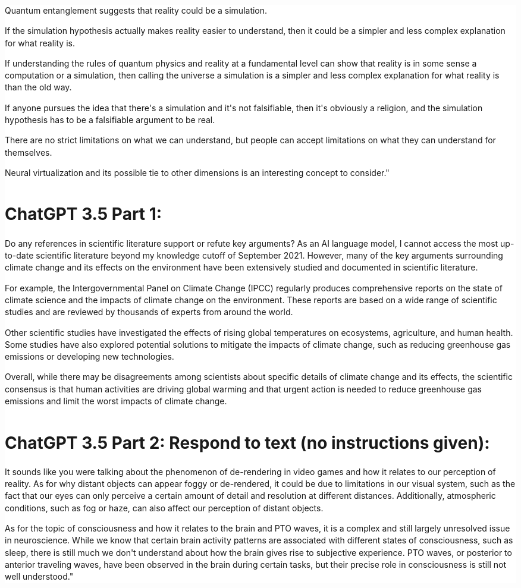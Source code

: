 Quantum entanglement suggests that reality could be a simulation.

If the simulation hypothesis actually makes reality easier to understand, then it could be a simpler and less complex explanation for what reality is.

If understanding the rules of quantum physics and reality at a fundamental level can show that reality is in some sense a computation or a simulation, then calling the universe a simulation is a simpler and less complex explanation for what reality is than the old way.

If anyone pursues the idea that there's a simulation and it's not falsifiable, then it's obviously a religion, and the simulation hypothesis has to be a falsifiable argument to be real.

There are no strict limitations on what we can understand, but people can accept limitations on what they can understand for themselves.

Neural virtualization and its possible tie to other dimensions is an interesting concept to consider."

# ChatGPT 3.5 Part 1:
Do any references in scientific literature support or refute key arguments? As an AI language model, I cannot access the most up-to-date scientific literature beyond my knowledge cutoff of September 2021. However, many of the key arguments surrounding climate change and its effects on the environment have been extensively studied and documented in scientific literature.

For example, the Intergovernmental Panel on Climate Change (IPCC) regularly produces comprehensive reports on the state of climate science and the impacts of climate change on the environment. These reports are based on a wide range of scientific studies and are reviewed by thousands of experts from around the world.

Other scientific studies have investigated the effects of rising global temperatures on ecosystems, agriculture, and human health. Some studies have also explored potential solutions to mitigate the impacts of climate change, such as reducing greenhouse gas emissions or developing new technologies.

Overall, while there may be disagreements among scientists about specific details of climate change and its effects, the scientific consensus is that human activities are driving global warming and that urgent action is needed to reduce greenhouse gas emissions and limit the worst impacts of climate change.

# ChatGPT 3.5 Part 2: Respond to text (no instructions given):
It sounds like you were talking about the phenomenon of de-rendering in video games and how it relates to our perception of reality. As for why distant objects can appear foggy or de-rendered, it could be due to limitations in our visual system, such as the fact that our eyes can only perceive a certain amount of detail and resolution at different distances. Additionally, atmospheric conditions, such as fog or haze, can also affect our perception of distant objects.

As for the topic of consciousness and how it relates to the brain and PTO waves, it is a complex and still largely unresolved issue in neuroscience. While we know that certain brain activity patterns are associated with different states of consciousness, such as sleep, there is still much we don't understand about how the brain gives rise to subjective experience. PTO waves, or posterior to anterior traveling waves, have been observed in the brain during certain tasks, but their precise role in consciousness is still not well understood."
